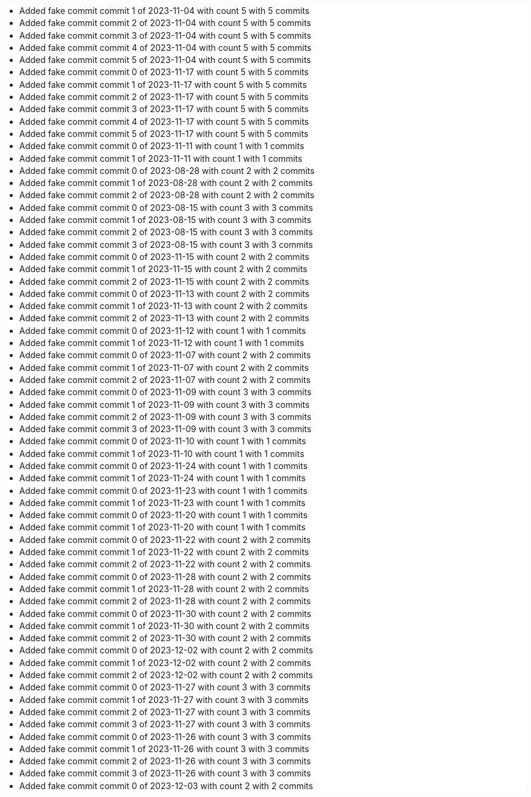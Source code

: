 - Added fake commit commit 1 of 2023-11-04 with count 5 with 5 commits
- Added fake commit commit 2 of 2023-11-04 with count 5 with 5 commits
- Added fake commit commit 3 of 2023-11-04 with count 5 with 5 commits
- Added fake commit commit 4 of 2023-11-04 with count 5 with 5 commits
- Added fake commit commit 5 of 2023-11-04 with count 5 with 5 commits
- Added fake commit commit 0 of 2023-11-17 with count 5 with 5 commits
- Added fake commit commit 1 of 2023-11-17 with count 5 with 5 commits
- Added fake commit commit 2 of 2023-11-17 with count 5 with 5 commits
- Added fake commit commit 3 of 2023-11-17 with count 5 with 5 commits
- Added fake commit commit 4 of 2023-11-17 with count 5 with 5 commits
- Added fake commit commit 5 of 2023-11-17 with count 5 with 5 commits
- Added fake commit commit 0 of 2023-11-11 with count 1 with 1 commits
- Added fake commit commit 1 of 2023-11-11 with count 1 with 1 commits
- Added fake commit commit 0 of 2023-08-28 with count 2 with 2 commits
- Added fake commit commit 1 of 2023-08-28 with count 2 with 2 commits
- Added fake commit commit 2 of 2023-08-28 with count 2 with 2 commits
- Added fake commit commit 0 of 2023-08-15 with count 3 with 3 commits
- Added fake commit commit 1 of 2023-08-15 with count 3 with 3 commits
- Added fake commit commit 2 of 2023-08-15 with count 3 with 3 commits
- Added fake commit commit 3 of 2023-08-15 with count 3 with 3 commits
- Added fake commit commit 0 of 2023-11-15 with count 2 with 2 commits
- Added fake commit commit 1 of 2023-11-15 with count 2 with 2 commits
- Added fake commit commit 2 of 2023-11-15 with count 2 with 2 commits
- Added fake commit commit 0 of 2023-11-13 with count 2 with 2 commits
- Added fake commit commit 1 of 2023-11-13 with count 2 with 2 commits
- Added fake commit commit 2 of 2023-11-13 with count 2 with 2 commits
- Added fake commit commit 0 of 2023-11-12 with count 1 with 1 commits
- Added fake commit commit 1 of 2023-11-12 with count 1 with 1 commits
- Added fake commit commit 0 of 2023-11-07 with count 2 with 2 commits
- Added fake commit commit 1 of 2023-11-07 with count 2 with 2 commits
- Added fake commit commit 2 of 2023-11-07 with count 2 with 2 commits
- Added fake commit commit 0 of 2023-11-09 with count 3 with 3 commits
- Added fake commit commit 1 of 2023-11-09 with count 3 with 3 commits
- Added fake commit commit 2 of 2023-11-09 with count 3 with 3 commits
- Added fake commit commit 3 of 2023-11-09 with count 3 with 3 commits
- Added fake commit commit 0 of 2023-11-10 with count 1 with 1 commits
- Added fake commit commit 1 of 2023-11-10 with count 1 with 1 commits
- Added fake commit commit 0 of 2023-11-24 with count 1 with 1 commits
- Added fake commit commit 1 of 2023-11-24 with count 1 with 1 commits
- Added fake commit commit 0 of 2023-11-23 with count 1 with 1 commits
- Added fake commit commit 1 of 2023-11-23 with count 1 with 1 commits
- Added fake commit commit 0 of 2023-11-20 with count 1 with 1 commits
- Added fake commit commit 1 of 2023-11-20 with count 1 with 1 commits
- Added fake commit commit 0 of 2023-11-22 with count 2 with 2 commits
- Added fake commit commit 1 of 2023-11-22 with count 2 with 2 commits
- Added fake commit commit 2 of 2023-11-22 with count 2 with 2 commits
- Added fake commit commit 0 of 2023-11-28 with count 2 with 2 commits
- Added fake commit commit 1 of 2023-11-28 with count 2 with 2 commits
- Added fake commit commit 2 of 2023-11-28 with count 2 with 2 commits
- Added fake commit commit 0 of 2023-11-30 with count 2 with 2 commits
- Added fake commit commit 1 of 2023-11-30 with count 2 with 2 commits
- Added fake commit commit 2 of 2023-11-30 with count 2 with 2 commits
- Added fake commit commit 0 of 2023-12-02 with count 2 with 2 commits
- Added fake commit commit 1 of 2023-12-02 with count 2 with 2 commits
- Added fake commit commit 2 of 2023-12-02 with count 2 with 2 commits
- Added fake commit commit 0 of 2023-11-27 with count 3 with 3 commits
- Added fake commit commit 1 of 2023-11-27 with count 3 with 3 commits
- Added fake commit commit 2 of 2023-11-27 with count 3 with 3 commits
- Added fake commit commit 3 of 2023-11-27 with count 3 with 3 commits
- Added fake commit commit 0 of 2023-11-26 with count 3 with 3 commits
- Added fake commit commit 1 of 2023-11-26 with count 3 with 3 commits
- Added fake commit commit 2 of 2023-11-26 with count 3 with 3 commits
- Added fake commit commit 3 of 2023-11-26 with count 3 with 3 commits
- Added fake commit commit 0 of 2023-12-03 with count 2 with 2 commits